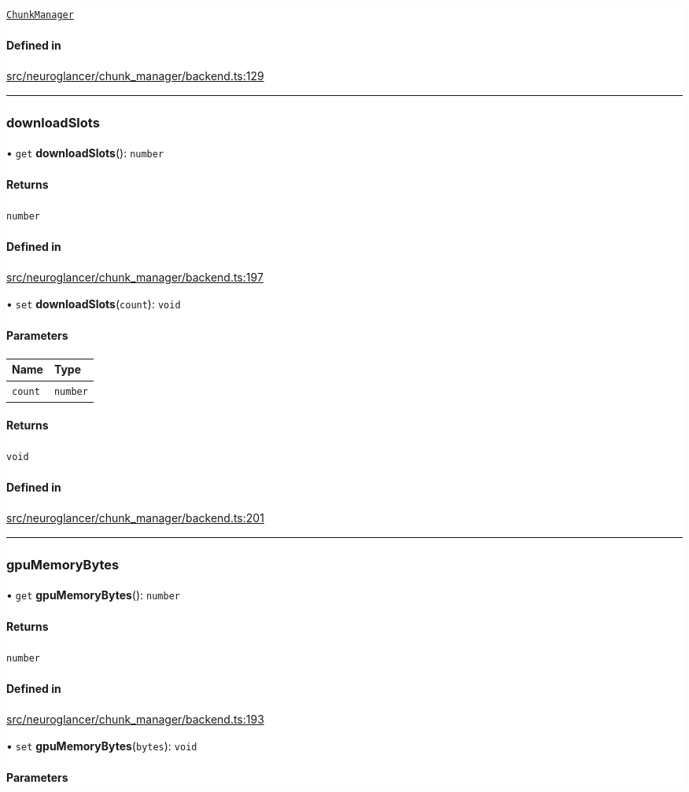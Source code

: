 [`ChunkManager`](neuroglancer_chunk_manager_backend.ChunkManager.md)

#### Defined in

[src/neuroglancer/chunk_manager/backend.ts:129](https://github.com/ActiveBrainAtlas2/neuroglancer/blob/91617476/src/neuroglancer/chunk_manager/backend.ts#L129)

___

### downloadSlots

• `get` **downloadSlots**(): `number`

#### Returns

`number`

#### Defined in

[src/neuroglancer/chunk_manager/backend.ts:197](https://github.com/ActiveBrainAtlas2/neuroglancer/blob/91617476/src/neuroglancer/chunk_manager/backend.ts#L197)

• `set` **downloadSlots**(`count`): `void`

#### Parameters

| Name | Type |
| :------ | :------ |
| `count` | `number` |

#### Returns

`void`

#### Defined in

[src/neuroglancer/chunk_manager/backend.ts:201](https://github.com/ActiveBrainAtlas2/neuroglancer/blob/91617476/src/neuroglancer/chunk_manager/backend.ts#L201)

___

### gpuMemoryBytes

• `get` **gpuMemoryBytes**(): `number`

#### Returns

`number`

#### Defined in

[src/neuroglancer/chunk_manager/backend.ts:193](https://github.com/ActiveBrainAtlas2/neuroglancer/blob/91617476/src/neuroglancer/chunk_manager/backend.ts#L193)

• `set` **gpuMemoryBytes**(`bytes`): `void`

#### Parameters
